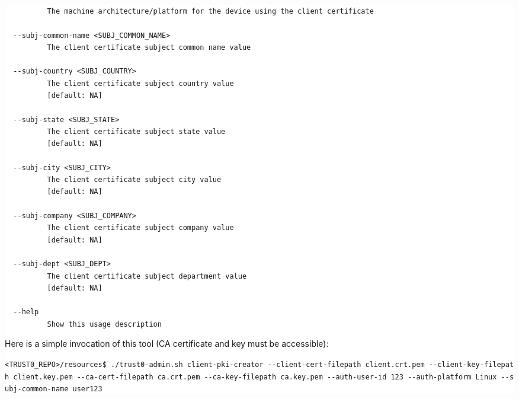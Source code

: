 ```
          The machine architecture/platform for the device using the client certificate

  --subj-common-name <SUBJ_COMMON_NAME>
          The client certificate subject common name value

  --subj-country <SUBJ_COUNTRY>
          The client certificate subject country value
          [default: NA]

  --subj-state <SUBJ_STATE>
          The client certificate subject state value
          [default: NA]

  --subj-city <SUBJ_CITY>
          The client certificate subject city value
          [default: NA]

  --subj-company <SUBJ_COMPANY>
          The client certificate subject company value
          [default: NA]

  --subj-dept <SUBJ_DEPT>
          The client certificate subject department value
          [default: NA]

  --help
          Show this usage description
```

Here is a simple invocation of this tool (CA certificate and key must be accessible):

```
<TRUST0_REPO>/resources$ ./trust0-admin.sh client-pki-creator --client-cert-filepath client.crt.pem --client-key-filepath client.key.pem --ca-cert-filepath ca.crt.pem --ca-key-filepath ca.key.pem --auth-user-id 123 --auth-platform Linux --subj-common-name user123
```
